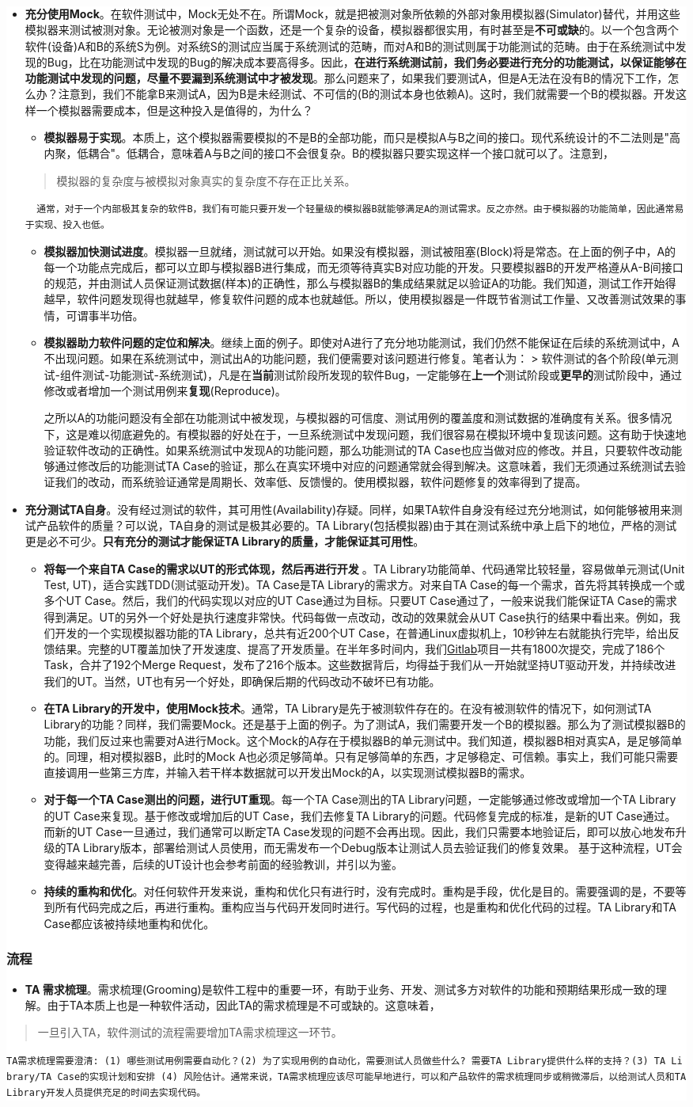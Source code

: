 - **充分使用Mock**。在软件测试中，Mock无处不在。所谓Mock，就是把被测对象所依赖的外部对象用模拟器(Simulator)替代，并用这些模拟器来测试被测对象。无论被测对象是一个函数，还是一个复杂的设备，模拟器都很实用，有时甚至是**不可或缺**的。以一个包含两个软件(设备)A和B的系统S为例。对系统S的测试应当属于系统测试的范畴，而对A和B的测试则属于功能测试的范畴。由于在系统测试中发现的Bug，比在功能测试中发现的Bug的解决成本要高得多。因此，**在进行系统测试前，我们务必要进行充分的功能测试，以保证能够在功能测试中发现的问题，尽量不要漏到系统测试中才被发现**。那么问题来了，如果我们要测试A，但是A无法在没有B的情况下工作，怎么办？注意到，我们不能拿B来测试A，因为B是未经测试、不可信的(B的测试本身也依赖A)。这时，我们就需要一个B的模拟器。开发这样一个模拟器需要成本，但是这种投入是值得的，为什么？

     - **模拟器易于实现**。本质上，这个模拟器需要模拟的不是B的全部功能，而只是模拟A与B之间的接口。现代系统设计的不二法则是"高内聚，低耦合"。低耦合，意味着A与B之间的接口不会很复杂。B的模拟器只要实现这样一个接口就可以了。注意到，
     > 模拟器的复杂度与被模拟对象真实的复杂度不存在正比关系。

		通常，对于一个内部极其复杂的软件B，我们有可能只要开发一个轻量级的模拟器B就能够满足A的测试需求。反之亦然。由于模拟器的功能简单，因此通常易于实现、投入也低。

     - **模拟器加快测试进度**。模拟器一旦就绪，测试就可以开始。如果没有模拟器，测试被阻塞(Block)将是常态。在上面的例子中，A的每一个功能点完成后，都可以立即与模拟器B进行集成，而无须等待真实B对应功能的开发。只要模拟器B的开发严格遵从A-B间接口的规范，并由测试人员保证测试数据(样本)的正确性，那么与模拟器B的集成结果就足以验证A的功能。我们知道，测试工作开始得越早，软件问题发现得也就越早，修复软件问题的成本也就越低。所以，使用模拟器是一件既节省测试工作量、又改善测试效果的事情，可谓事半功倍。

     - **模拟器助力软件问题的定位和解决**。继续上面的例子。即使对A进行了充分地功能测试，我们仍然不能保证在后续的系统测试中，A不出现问题。如果在系统测试中，测试出A的功能问题，我们便需要对该问题进行修复。笔者认为：
            > 软件测试的各个阶段(单元测试-组件测试-功能测试-系统测试)，凡是在**当前**测试阶段所发现的软件Bug，一定能够在**上一个**测试阶段或**更早的**测试阶段中，通过修改或者增加一个测试用例来**复现**(Reproduce)。
 
         之所以A的功能问题没有全部在功能测试中被发现，与模拟器的可信度、测试用例的覆盖度和测试数据的准确度有关系。很多情况下，这是难以彻底避免的。有模拟器的好处在于，一旦系统测试中发现问题，我们很容易在模拟环境中复现该问题。这有助于快速地验证软件改动的正确性。如果系统测试中发现A的功能问题，那么功能测试的TA Case也应当做对应的修改。并且，只要软件改动能够通过修改后的功能测试TA Case的验证，那么在真实环境中对应的问题通常就会得到解决。这意味着，我们无须通过系统测试去验证我们的改动，而系统验证通常是周期长、效率低、反馈慢的。使用模拟器，软件问题修复的效率得到了提高。

-  **充分测试TA自身**。没有经过测试的软件，其可用性(Availability)存疑。同样，如果TA软件自身没有经过充分地测试，如何能够被用来测试产品软件的质量？可以说，TA自身的测试是极其必要的。TA Library(包括模拟器)由于其在测试系统中承上启下的地位，严格的测试更是必不可少。**只有充分的测试才能保证TA  Library的质量，才能保证其可用性**。

     - **将每一个来自TA Case的需求以UT的形式体现，然后再进行开发** 。TA Library功能简单、代码通常比较轻量，容易做单元测试(Unit Test, UT)，适合实践TDD(测试驱动开发)。TA Case是TA Library的需求方。对来自TA Case的每一个需求，首先将其转换成一个或多个UT Case。然后，我们的代码实现以对应的UT Case通过为目标。只要UT Case通过了，一般来说我们能保证TA Case的需求得到满足。UT的另外一个好处是执行速度非常快。代码每做一点改动，改动的效果就会从UT Case执行的结果中看出来。例如，我们开发的一个实现模拟器功能的TA Library，总共有近200个UT Case，在普通Linux虚拟机上，10秒钟左右就能执行完毕，给出反馈结果。完整的UT覆盖加快了开发速度、提高了开发质量。在半年多时间内，我们[Gitlab](http://gitlab.china.nsn-net.net/ta/nbs)项目一共有1800次提交，完成了186个Task，合并了192个Merge Request，发布了216个版本。这些数据背后，均得益于我们从一开始就坚持UT驱动开发，并持续改进我们的UT。当然，UT也有另一个好处，即确保后期的代码改动不破坏已有功能。

     - **在TA Library的开发中，使用Mock技术**。通常，TA Library是先于被测软件存在的。在没有被测软件的情况下，如何测试TA Library的功能？同样，我们需要Mock。还是基于上面的例子。为了测试A，我们需要开发一个B的模拟器。那么为了测试模拟器B的功能，我们反过来也需要对A进行Mock。这个Mock的A存在于模拟器B的单元测试中。我们知道，模拟器B相对真实A，是足够简单的。同理，相对模拟器B，此时的Mock A也必须足够简单。只有足够简单的东西，才足够稳定、可信赖。事实上，我们可能只需要直接调用一些第三方库，并输入若干样本数据就可以开发出Mock的A，以实现测试模拟器B的需求。

     - **对于每一个TA Case测出的问题，进行UT重现**。每一个TA Case测出的TA Library问题，一定能够通过修改或增加一个TA Library的UT Case来复现。基于修改或增加后的UT Case，我们去修复TA Library的问题。代码修复完成的标准，是新的UT Case通过。而新的UT Case一旦通过，我们通常可以断定TA Case发现的问题不会再出现。因此，我们只需要本地验证后，即可以放心地发布升级的TA Library版本，部署给测试人员使用，而无需发布一个Debug版本让测试人员去验证我们的修复效果。 基于这种流程，UT会变得越来越完善，后续的UT设计也会参考前面的经验教训，并引以为鉴。

     - **持续的重构和优化**。对任何软件开发来说，重构和优化只有进行时，没有完成时。重构是手段，优化是目的。需要强调的是，不要等到所有代码完成之后，再进行重构。重构应当与代码开发同时进行。写代码的过程，也是重构和优化代码的过程。TA Library和TA Case都应该被持续地重构和优化。
### 流程

- **TA 需求梳理**。需求梳理(Grooming)是软件工程中的重要一环，有助于业务、开发、测试多方对软件的功能和预期结果形成一致的理解。由于TA本质上也是一种软件活动，因此TA的需求梳理是不可或缺的。这意味着，
 > 一旦引入TA，软件测试的流程需要增加TA需求梳理这一环节。

    TA需求梳理需要澄清: (1) 哪些测试用例需要自动化？(2) 为了实现用例的自动化，需要测试人员做些什么? 需要TA Library提供什么样的支持？(3) TA Library/TA Case的实现计划和安排 (4) 风险估计。通常来说，TA需求梳理应该尽可能早地进行，可以和产品软件的需求梳理同步或稍微滞后，以给测试人员和TA Library开发人员提供充足的时间去实现代码。

